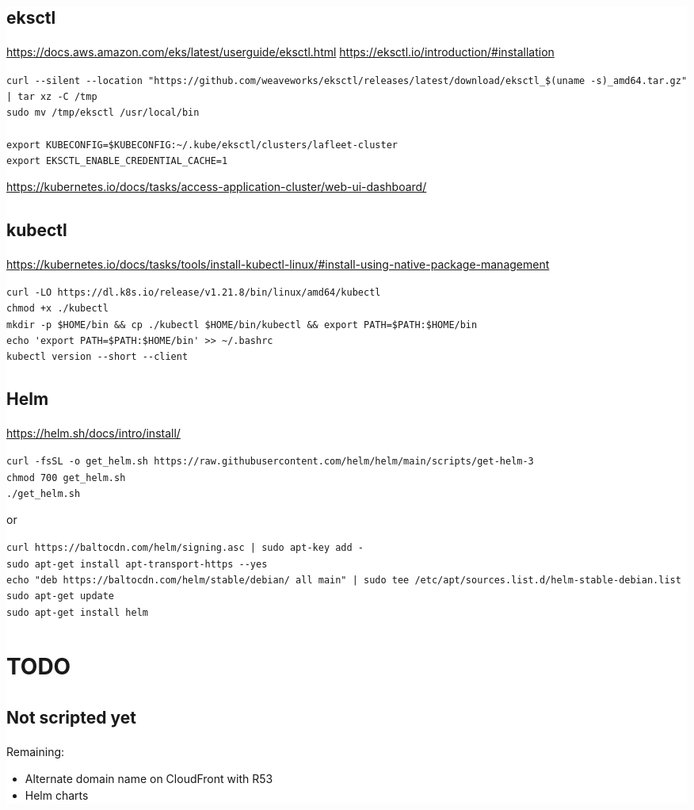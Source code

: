 
## eksctl

https://docs.aws.amazon.com/eks/latest/userguide/eksctl.html
https://eksctl.io/introduction/#installation
```
curl --silent --location "https://github.com/weaveworks/eksctl/releases/latest/download/eksctl_$(uname -s)_amd64.tar.gz" | tar xz -C /tmp
sudo mv /tmp/eksctl /usr/local/bin

export KUBECONFIG=$KUBECONFIG:~/.kube/eksctl/clusters/lafleet-cluster
export EKSCTL_ENABLE_CREDENTIAL_CACHE=1
```

https://kubernetes.io/docs/tasks/access-application-cluster/web-ui-dashboard/

## kubectl

https://kubernetes.io/docs/tasks/tools/install-kubectl-linux/#install-using-native-package-management
```
curl -LO https://dl.k8s.io/release/v1.21.8/bin/linux/amd64/kubectl
chmod +x ./kubectl
mkdir -p $HOME/bin && cp ./kubectl $HOME/bin/kubectl && export PATH=$PATH:$HOME/bin
echo 'export PATH=$PATH:$HOME/bin' >> ~/.bashrc
kubectl version --short --client
```

## Helm

https://helm.sh/docs/intro/install/
```
curl -fsSL -o get_helm.sh https://raw.githubusercontent.com/helm/helm/main/scripts/get-helm-3
chmod 700 get_helm.sh
./get_helm.sh
```
or
```
curl https://baltocdn.com/helm/signing.asc | sudo apt-key add -
sudo apt-get install apt-transport-https --yes
echo "deb https://baltocdn.com/helm/stable/debian/ all main" | sudo tee /etc/apt/sources.list.d/helm-stable-debian.list
sudo apt-get update
sudo apt-get install helm
```


# TODO

## Not scripted yet

Remaining: 
- Alternate domain name on CloudFront with R53
- Helm charts
